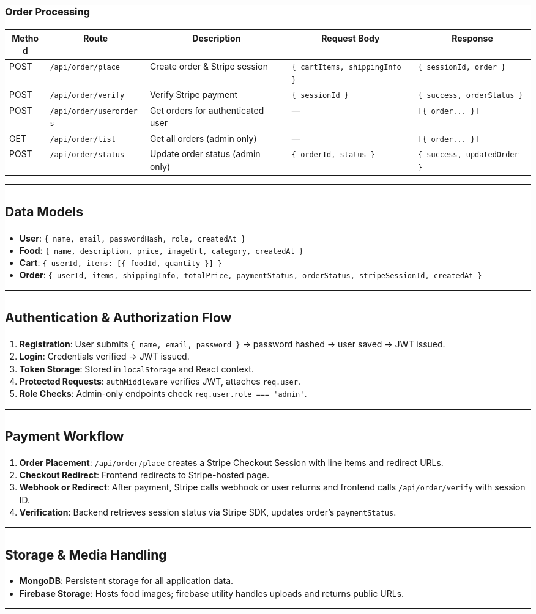 ### Order Processing

| Method | Route                    | Description                          | Request Body                       | Response                        |
| ------ | ------------------------ | ------------------------------------ | ---------------------------------- | ------------------------------- |
| POST   | `/api/order/place`       | Create order & Stripe session       | `{ cartItems, shippingInfo }`      | `{ sessionId, order }`          |
| POST   | `/api/order/verify`      | Verify Stripe payment               | `{ sessionId }`                    | `{ success, orderStatus }`      |
| POST   | `/api/order/userorders`  | Get orders for authenticated user   | —                                  | `[{ order... }]`                |
| GET    | `/api/order/list`        | Get all orders (admin only)         | —                                  | `[{ order... }]`                |
| POST   | `/api/order/status`      | Update order status (admin only)    | `{ orderId, status }`              | `{ success, updatedOrder }`     |

---

## Data Models

- **User**: `{ name, email, passwordHash, role, createdAt }`
- **Food**: `{ name, description, price, imageUrl, category, createdAt }`
- **Cart**: `{ userId, items: [{ foodId, quantity }] }`
- **Order**: `{ userId, items, shippingInfo, totalPrice, paymentStatus, orderStatus, stripeSessionId, createdAt }`

---

## Authentication & Authorization Flow

1. **Registration**: User submits `{ name, email, password }` → password hashed → user saved → JWT issued.
2. **Login**: Credentials verified → JWT issued.
3. **Token Storage**: Stored in `localStorage` and React context.
4. **Protected Requests**: `authMiddleware` verifies JWT, attaches `req.user`.
5. **Role Checks**: Admin-only endpoints check `req.user.role === 'admin'`.

---

## Payment Workflow

1. **Order Placement**: `/api/order/place` creates a Stripe Checkout Session with line items and redirect URLs.
2. **Checkout Redirect**: Frontend redirects to Stripe-hosted page.
3. **Webhook or Redirect**: After payment, Stripe calls webhook or user returns and frontend calls `/api/order/verify` with session ID.
4. **Verification**: Backend retrieves session status via Stripe SDK, updates order’s `paymentStatus`.

---

## Storage & Media Handling

- **MongoDB**: Persistent storage for all application data.
- **Firebase Storage**: Hosts food images; firebase utility handles uploads and returns public URLs.

---